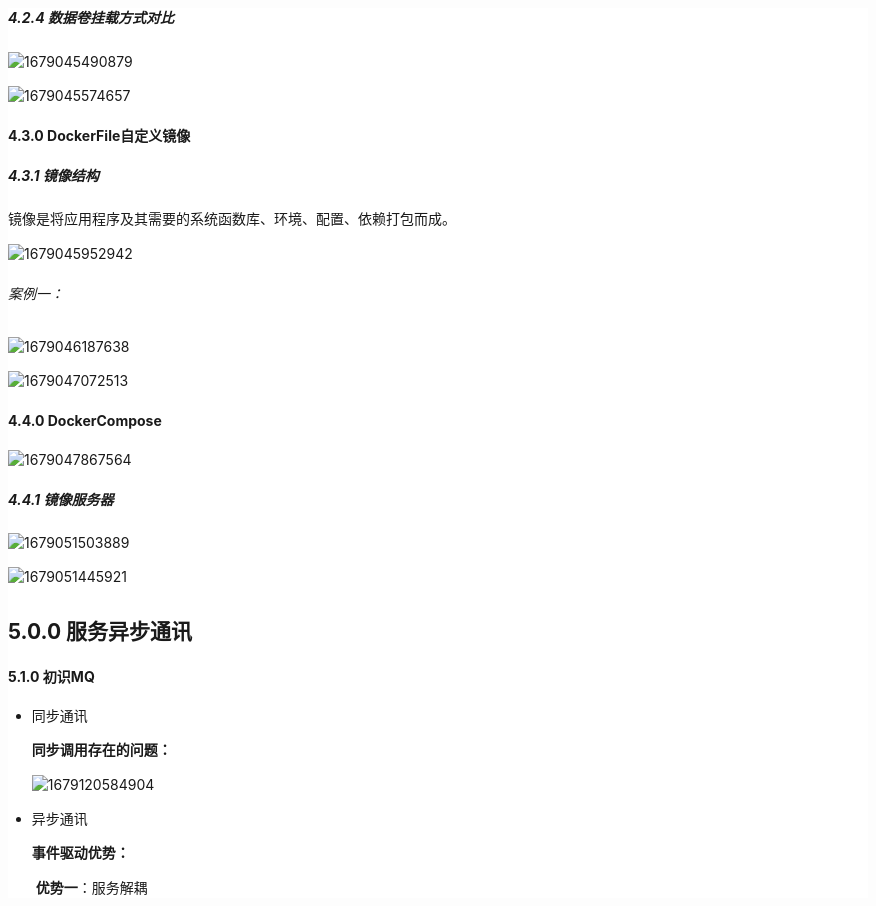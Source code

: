 ##### 4.2.4 数据卷挂载方式对比

![1679045490879](C:\Users\Asgard\Desktop\myNote\assets\1679045490879.png)

![1679045574657](C:\Users\Asgard\Desktop\myNote\assets\1679045574657.png)

#### 4.3.0 DockerFile自定义镜像

##### 4.3.1 镜像结构

镜像是将应用程序及其需要的系统函数库、环境、配置、依赖打包而成。

![1679045952942](C:\Users\Asgard\Desktop\myNote\assets\1679045952942.png)



###### 案例一：

![1679046187638](C:\Users\Asgard\Desktop\myNote\assets\1679046187638.png)

![1679047072513](C:\Users\Asgard\Desktop\myNote\assets\1679047072513.png)



#### 4.4.0 DockerCompose

![1679047867564](C:\Users\Asgard\Desktop\myNote\assets\1679047867564.png)



##### 4.4.1 镜像服务器

![1679051503889](C:\Users\Asgard\Desktop\myNote\assets\1679051503889.png)

![1679051445921](C:\Users\Asgard\Desktop\myNote\assets\1679051445921.png)





## 5.0.0 服务异步通讯

#### 5.1.0 初识MQ

- 同步通讯

  **同步调用存在的问题：**

  ![1679120584904](C:\Users\Asgard\Desktop\myNote\assets\1679120584904.png)
  
  

- 异步通讯

  **事件驱动优势：**

  ​	**优势一**：服务解耦
